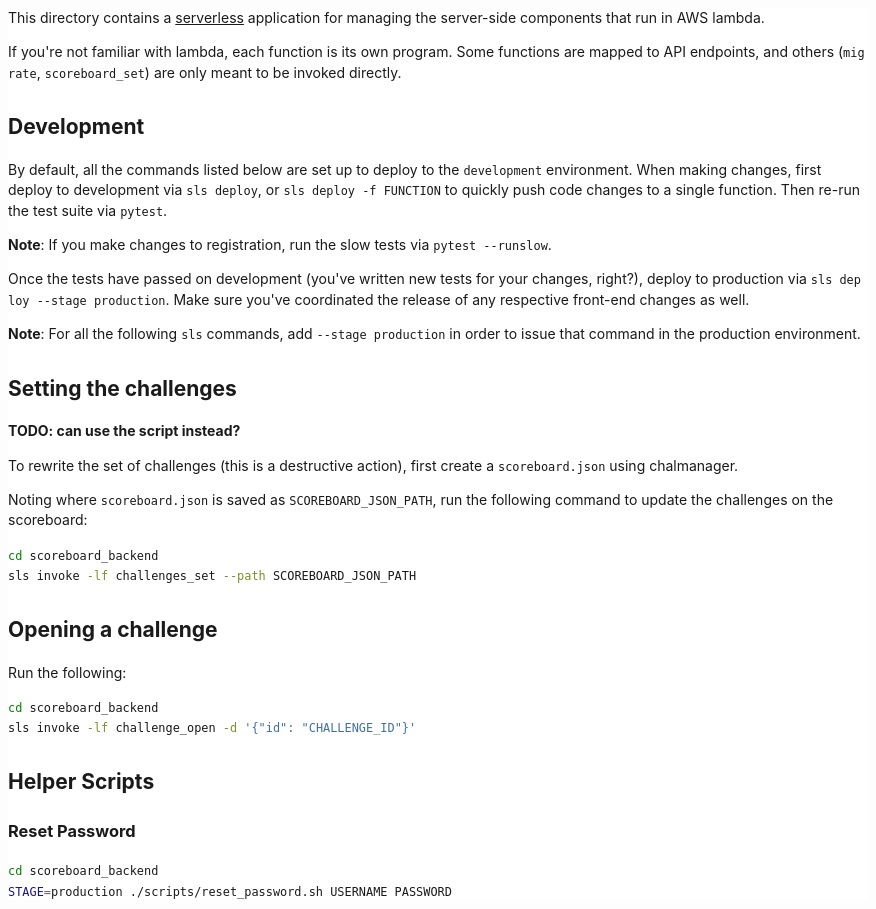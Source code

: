 This directory contains a [serverless](https://serverless.com/) application for
managing the server-side components that run in AWS lambda.

If you're not familiar with lambda, each function is its own program. Some
functions are mapped to API endpoints, and others (`migrate`, `scoreboard_set`)
are only meant to be invoked directly.

## Development

By default, all the commands listed below are set up to deploy to the
`development` environment. When making changes, first deploy to development via
`sls deploy`, or `sls deploy -f FUNCTION` to quickly push code changes to a
single function. Then re-run the test suite via `pytest`.

**Note**: If you make changes to registration, run the slow tests via `pytest --runslow`.

Once the tests have passed on development (you've written new tests for your
changes, right?), deploy to production via `sls deploy --stage production`. Make sure you've coordinated the release of any respective
front-end changes as well.

**Note**: For all the following `sls` commands, add `--stage production` in
order to issue that command in the production environment.

## Setting the challenges

**TODO: can use the script instead?**

To rewrite the set of challenges (this is a destructive action), first create a
`scoreboard.json` using chalmanager.

Noting where `scoreboard.json` is saved as `SCOREBOARD_JSON_PATH`, run the
following command to update the challenges on the scoreboard:

```sh
cd scoreboard_backend
sls invoke -lf challenges_set --path SCOREBOARD_JSON_PATH
```

## Opening a challenge

Run the following:

```sh
cd scoreboard_backend
sls invoke -lf challenge_open -d '{"id": "CHALLENGE_ID"}'
```

## Helper Scripts

### Reset Password

```sh
cd scoreboard_backend
STAGE=production ./scripts/reset_password.sh USERNAME PASSWORD
```

